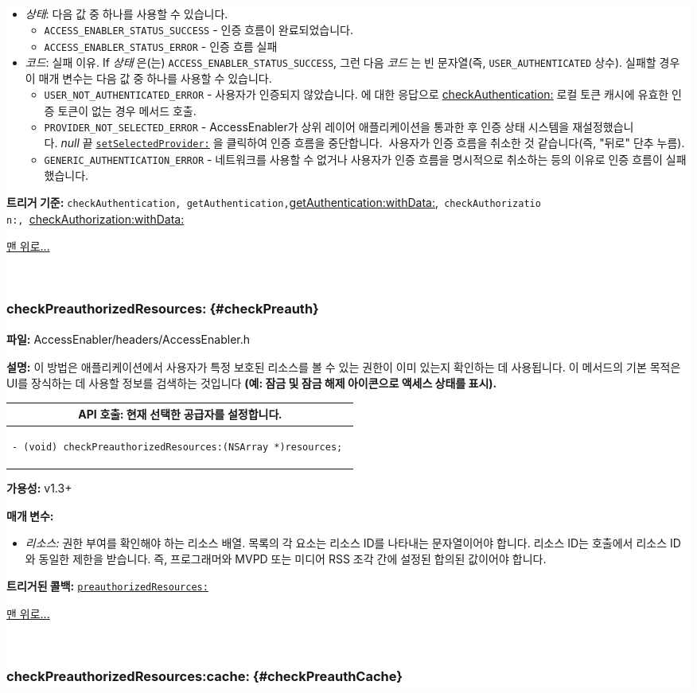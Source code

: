 * *상태*: 다음 값 중 하나를 사용할 수 있습니다.
   * `ACCESS_ENABLER_STATUS_SUCCESS` - 인증 흐름이 완료되었습니다.
   * `ACCESS_ENABLER_STATUS_ERROR` - 인증 흐름 실패
* *코드*: 실패 이유. If *상태* 은(는) `ACCESS_ENABLER_STATUS_SUCCESS`, 그런 다음 *코드* 는 빈 문자열(즉, `USER_AUTHENTICATED` 상수). 실패할 경우 이 매개 변수는 다음 값 중 하나를 사용할 수 있습니다.
   * `USER_NOT_AUTHENTICATED_ERROR` - 사용자가 인증되지 않았습니다. 에 대한 응답으로 [checkAuthentication:](#checkAuthN) 로컬 토큰 캐시에 유효한 인증 토큰이 없는 경우 메서드 호출.
   * `PROVIDER_NOT_SELECTED_ERROR` - AccessEnabler가 상위 레이어 애플리케이션을 통과한 후 인증 상태 시스템을 재설정했습니다. *null* 끝 [`setSelectedProvider:`](#setSelProv) 을 클릭하여 인증 흐름을 중단합니다.  사용자가 인증 흐름을 취소한 것 같습니다(즉, &quot;뒤로&quot; 단추 누름).
   * `GENERIC_AUTHENTICATION_ERROR` - 네트워크를 사용할 수 없거나 사용자가 인증 흐름을 명시적으로 취소하는 등의 이유로 인증 흐름이 실패했습니다.

**트리거 기준:** ` checkAuthentication, getAuthentication, `[getAuthentication:withData:](#getAuthN),` checkAuthorization:, `[checkAuthorization:withData:](#checkAuthZ)

[맨 위로...](#apis)

</br>

### checkPreauthorizedResources: {#checkPreauth}


**파일:** AccessEnabler/headers/AccessEnabler.h

**설명:** 이 방법은 애플리케이션에서 사용자가 특정 보호된 리소스를 볼 수 있는 권한이 이미 있는지 확인하는 데 사용됩니다. 이 메서드의 기본 목적은 UI를 장식하는 데 사용할 정보를 검색하는 것입니다 **(예: 잠금 및 잠금 해제 아이콘으로 액세스 상태를 표시).**

<table class="pass_api_table">
<colgroup>
<col style="width: 100%" />
</colgroup>
<thead>
<tr class="header">
<th>API 호출: 현재 선택한 공급자를 설정합니다.</th>
</tr>
</thead>
<tbody>
<tr class="odd">
<td><pre><code>- (void) checkPreauthorizedResources:(NSArray *)resources; </code></pre></td>
</tr>
</tbody>
</table>

**가용성:** v1.3+

**매개 변수:**

* *리소스:* 권한 부여를 확인해야 하는 리소스 배열. 목록의 각 요소는 리소스 ID를 나타내는 문자열이어야 합니다. 리소스 ID는 호출에서 리소스 ID와 동일한 제한을 받습니다. 즉, 프로그래머와 MVPD 또는 미디어 RSS 조각 간에 설정된 합의된 값이어야 합니다.

**트리거된 콜백:** [`preauthorizedResources:`](#preauthResources)

[맨 위로...](#apis)

</br>

### checkPreauthorizedResources:cache: {#checkPreauthCache}
